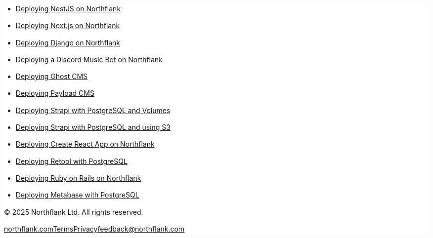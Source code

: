   * [Deploying NestJS on Northflank](https://northflank.com/guides/deploying-nest-js-on-northflank)

  * [Deploying Next.js on Northflank](https://northflank.com/guides/deploy-next-js-on-northflank)

  * [Deploying Django on Northflank](https://northflank.com/guides/deploying-django-on-northflank)

  * [Deploying a Discord Music Bot on Northflank](https://northflank.com/guides/deploying-a-discord-music-bot-on-northflank)

  * [Deploying Ghost CMS](https://northflank.com/guides/deploying-ghost-cms)

  * [Deploying Payload CMS](https://northflank.com/guides/deploying-payload-cms-old)

  * [Deploying Strapi with PostgreSQL and Volumes](https://northflank.com/guides/deploying-strapi-with-postgresql-and-volumes)

  * [Deploying Strapi with PostgreSQL and using S3](https://northflank.com/guides/deploying-strapi-with-postgresql-and-using-s3)

  * [Deploying Create React App on Northflank](https://northflank.com/guides/deploying-react-app-on-northflank)

  * [Deploying Retool with PostgreSQL](https://northflank.com/guides/deploying-retool-with-postgresql)

  * [Deploying Ruby on Rails on Northflank](https://northflank.com/guides/deploying-ruby-on-rails-on-northflank)

  * [Deploying Metabase with PostgreSQL](https://northflank.com/guides/deploying-metabase-with-postgresql)




© 2025 Northflank Ltd. All rights reserved.

[northflank.com](https://northflank.com)[Terms](https://northflank.com/legal/terms)[Privacy](https://northflank.com/legal/privacy)[feedback@northflank.com](mailto:feedback@northflank.com)